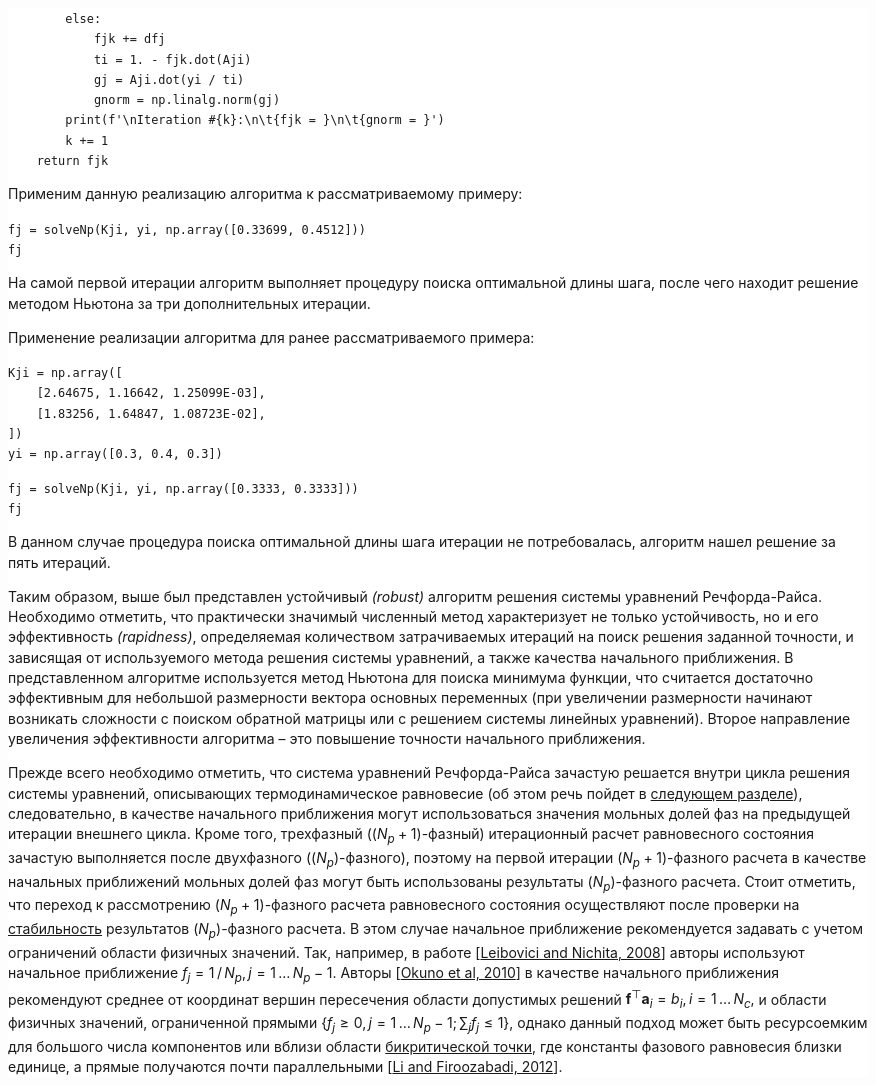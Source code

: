 ```{code-cell} python
        else:
            fjk += dfj
            ti = 1. - fjk.dot(Aji)
            gj = Aji.dot(yi / ti)
            gnorm = np.linalg.norm(gj)
        print(f'\nIteration #{k}:\n\t{fjk = }\n\t{gnorm = }')
        k += 1
    return fjk
```

Применим данную реализацию алгоритма к рассматриваемому примеру:

```{code-cell} python
fj = solveNp(Kji, yi, np.array([0.33699, 0.4512]))
fj
```

На самой первой итерации алгоритм выполняет процедуру поиска оптимальной длины шага, после чего находит решение методом Ньютона за три дополнительных итерации.

Применение реализации алгоритма для ранее рассматриваемого примера:

```{code-cell} python
Kji = np.array([
    [2.64675, 1.16642, 1.25099E-03],
    [1.83256, 1.64847, 1.08723E-02],
])
yi = np.array([0.3, 0.4, 0.3])
```

```{code-cell} python
fj = solveNp(Kji, yi, np.array([0.3333, 0.3333]))
fj
```

В данном случае процедура поиска оптимальной длины шага итерации не потребовалась, алгоритм нашел решение за пять итераций.

Таким образом, выше был представлен устойчивый *(robust)* алгоритм решения системы уравнений Речфорда-Райса. Необходимо отметить, что практически значимый численный метод характеризует не только устойчивость, но и его эффективность *(rapidness)*, определяемая количеством затрачиваемых итераций на поиск решения заданной точности, и зависящая от используемого метода решения системы уравнений, а также качества начального приближения. В представленном алгоритме используется метод Ньютона для поиска минимума функции, что считается достаточно эффективным для небольшой размерности вектора основных переменных (при увеличении размерности начинают возникать сложности с поиском обратной матрицы или с решением системы линейных уравнений). Второе направление увеличения эффективности алгоритма – это повышение точности начального приближения.

Прежде всего необходимо отметить, что система уравнений Речфорда-Райса зачастую решается внутри цикла решения системы уравнений, описывающих термодинамическое равновесие (об этом речь пойдет в [следующем разделе](SEC-5-Equilibrium.md)), следовательно, в качестве начального приближения могут использоваться значения мольных долей фаз на предыдущей итерации внешнего цикла. Кроме того, трехфазный ($\left( N_p + 1 \right)$-фазный) итерационный расчет равновесного состояния зачастую выполняется после двухфазного ($\left( N_p \right)$-фазного), поэтому на первой итерации $\left( N_p + 1 \right)$-фазного расчета в качестве начальных приближений мольных долей фаз могут быть использованы результаты $\left( N_p \right)$-фазного расчета. Стоит отметить, что переход к рассмотрению $\left( N_p + 1 \right)$-фазного расчета равновесного состояния осуществляют после проверки на [стабильность](SEC-1-Stability.md) результатов $\left( N_p \right)$-фазного расчета. В этом случае начальное приближение рекомендуется задавать с учетом ограничений области физичных значений. Так, например, в работе \[[Leibovici and Nichita, 2008](https://doi.org/10.1016/j.fluid.2008.03.006)\] авторы используют начальное приближение $f_j = 1 \, / \, N_p, \, j = 1 \, \ldots \, N_p - 1$. Авторы \[[Okuno et al, 2010](https://doi.org/10.2118/117752-PA)\] в качестве начального приближения рекомендуют среднее от координат вершин пересечения области допустимых решений $\mathbf{f}^\top \mathbf{a}_i = b_i, \, i = 1 \, \ldots \, N_c,$ и области физичных значений, ограниченной прямыми $\left\{ f_j \geq 0, \, j = 1 \, \ldots \, N_p - 1; \, \sum_j f_j \leq 1 \right\}$, однако данный подход может быть ресурсоемким для большого числа компонентов или вблизи области [бикритической точки](SEC-7-Criticality.md), где константы фазового равновесия близки единице, а прямые получаются почти параллельными \[[Li and Firoozabadi, 2012](https://doi.org/10.1016/j.fluid.2012.06.021)\].


[comment]: <> (Для использования метода Ньютона в случае, когда гессиан не является положительно полуопределенной матрицей, допустимо применять модифицированное разложение Холецкого.)